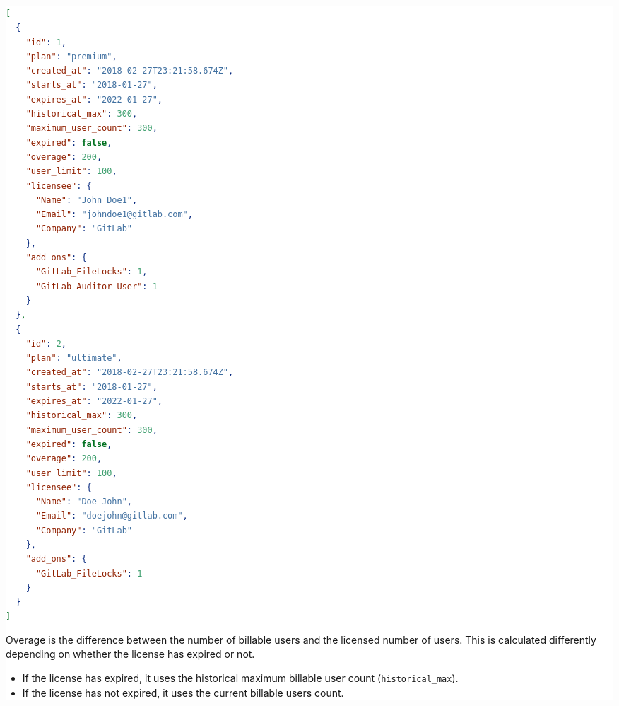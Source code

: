 ```json
[
  {
    "id": 1,
    "plan": "premium",
    "created_at": "2018-02-27T23:21:58.674Z",
    "starts_at": "2018-01-27",
    "expires_at": "2022-01-27",
    "historical_max": 300,
    "maximum_user_count": 300,
    "expired": false,
    "overage": 200,
    "user_limit": 100,
    "licensee": {
      "Name": "John Doe1",
      "Email": "johndoe1@gitlab.com",
      "Company": "GitLab"
    },
    "add_ons": {
      "GitLab_FileLocks": 1,
      "GitLab_Auditor_User": 1
    }
  },
  {
    "id": 2,
    "plan": "ultimate",
    "created_at": "2018-02-27T23:21:58.674Z",
    "starts_at": "2018-01-27",
    "expires_at": "2022-01-27",
    "historical_max": 300,
    "maximum_user_count": 300,
    "expired": false,
    "overage": 200,
    "user_limit": 100,
    "licensee": {
      "Name": "Doe John",
      "Email": "doejohn@gitlab.com",
      "Company": "GitLab"
    },
    "add_ons": {
      "GitLab_FileLocks": 1
    }
  }
]
```

Overage is the difference between the number of billable users and the licensed number of users.
This is calculated differently depending on whether the license has expired or not.

- If the license has expired, it uses the historical maximum billable user count (`historical_max`).
- If the license has not expired, it uses the current billable users count.
